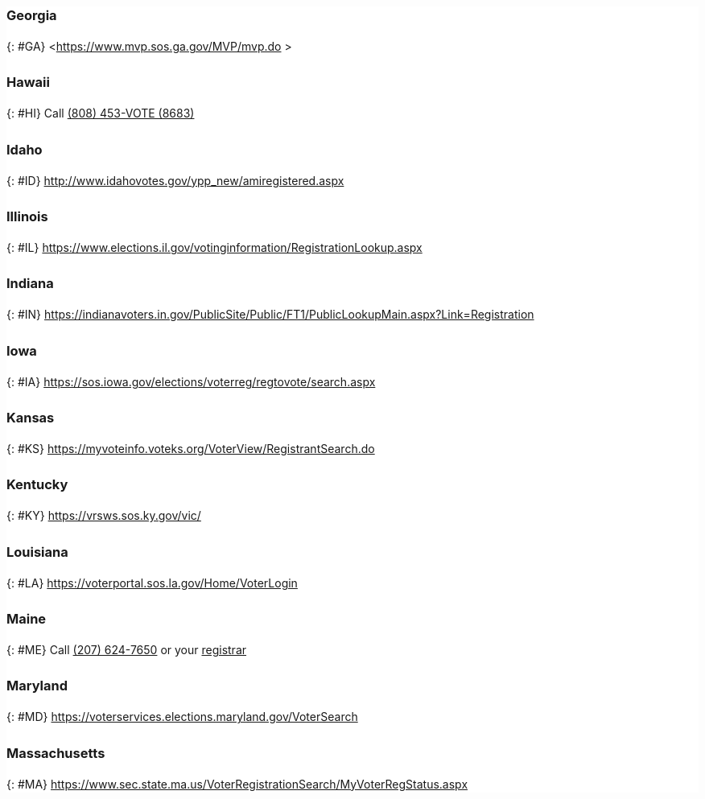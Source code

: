 ### Georgia
{: #GA}
<https://www.mvp.sos.ga.gov/MVP/mvp.do >

### Hawaii
{: #HI}
Call [(808) 453-VOTE (8683)](tel:808-453-8683)

### Idaho
{: #ID}
<http://www.idahovotes.gov/ypp_new/amiregistered.aspx>

### Illinois
{: #IL}
<https://www.elections.il.gov/votinginformation/RegistrationLookup.aspx>

### Indiana
{: #IN}
<https://indianavoters.in.gov/PublicSite/Public/FT1/PublicLookupMain.aspx?Link=Registration>

### Iowa
{: #IA}
<https://sos.iowa.gov/elections/voterreg/regtovote/search.aspx>

### Kansas
{: #KS}
<https://myvoteinfo.voteks.org/VoterView/RegistrantSearch.do>

### Kentucky
{: #KY}
<https://vrsws.sos.ky.gov/vic/>

### Louisiana
{: #LA}
<https://voterportal.sos.la.gov/Home/VoterLogin>

### Maine
{: #ME}
Call [(207) 624-7650](tel:207-624-7650) or your [registrar](http://www.maine.gov/sos/cec/elec/munic.html)

### Maryland
{: #MD}
<https://voterservices.elections.maryland.gov/VoterSearch>

### Massachusetts
{: #MA}
<https://www.sec.state.ma.us/VoterRegistrationSearch/MyVoterRegStatus.aspx>
